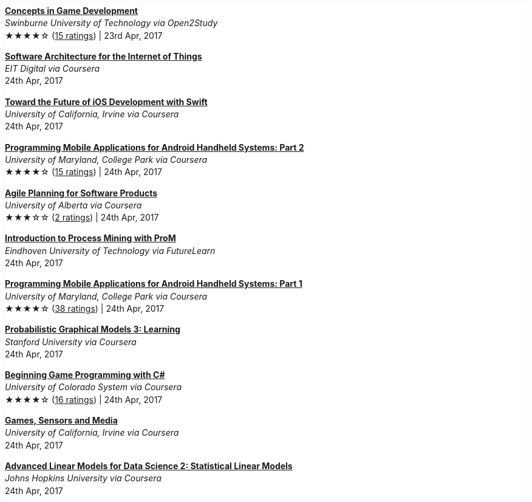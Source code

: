 [**Concepts in Game Development**](https://www.class-central.com/mooc/1176/open2study-concepts-in-game-development)  
_Swinburne University of Technology via Open2Study_  
★★★★☆ ([15 ratings](https://www.class-central.com/mooc/1176/open2study-concepts-in-game-development#reviews)) | 23rd Apr, 2017

[**Software Architecture for the Internet of Things**](https://www.class-central.com/mooc/6507/coursera-software-architecture-for-the-internet-of-things)  
_EIT Digital via Coursera_  
24th Apr, 2017

[**Toward the Future of iOS Development with Swift**](https://www.class-central.com/mooc/4327/coursera-toward-the-future-of-ios-development-with-swift)  
_University of California, Irvine via Coursera_  
24th Apr, 2017

[**Programming Mobile Applications for Android Handheld Systems: Part 2**](https://www.class-central.com/mooc/3076/coursera-programming-mobile-applications-for-android-handheld-systems-part-2)  
_University of Maryland, College Park via Coursera_  
★★★★☆ ([15 ratings](https://www.class-central.com/mooc/3076/coursera-programming-mobile-applications-for-android-handheld-systems-part-2#reviews)) | 24th Apr, 2017

[**Agile Planning for Software Products**](https://www.class-central.com/mooc/4235/coursera-agile-planning-for-software-products)  
_University of Alberta via Coursera_  
★★★☆☆ ([2 ratings](https://www.class-central.com/mooc/4235/coursera-agile-planning-for-software-products#reviews)) | 24th Apr, 2017

[**Introduction to Process Mining with ProM**](https://www.class-central.com/mooc/5419/futurelearn-introduction-to-process-mining-with-prom)  
_Eindhoven University of Technology via FutureLearn_  
24th Apr, 2017

[**Programming Mobile Applications for Android Handheld Systems: Part 1**](https://www.class-central.com/mooc/1178/coursera-programming-mobile-applications-for-android-handheld-systems-part-1)  
_University of Maryland, College Park via Coursera_  
★★★★☆ ([38 ratings](https://www.class-central.com/mooc/1178/coursera-programming-mobile-applications-for-android-handheld-systems-part-1#reviews)) | 24th Apr, 2017

[**Probabilistic Graphical Models 3: Learning**](https://www.class-central.com/mooc/7293/coursera-probabilistic-graphical-models-3-learning)  
_Stanford University via Coursera_  
24th Apr, 2017

[**Beginning Game Programming with C#**](https://www.class-central.com/mooc/1031/coursera-beginning-game-programming-with-c)  
_University of Colorado System via Coursera_  
★★★★☆ ([16 ratings](https://www.class-central.com/mooc/1031/coursera-beginning-game-programming-with-c#reviews)) | 24th Apr, 2017

[**Games, Sensors and Media**](https://www.class-central.com/mooc/4280/coursera-games-sensors-and-media)  
_University of California, Irvine via Coursera_  
24th Apr, 2017

[**Advanced Linear Models for Data Science 2: Statistical Linear Models**](https://www.class-central.com/mooc/7476/coursera-advanced-linear-models-for-data-science-2-statistical-linear-models)  
_Johns Hopkins University via Coursera_  
24th Apr, 2017
